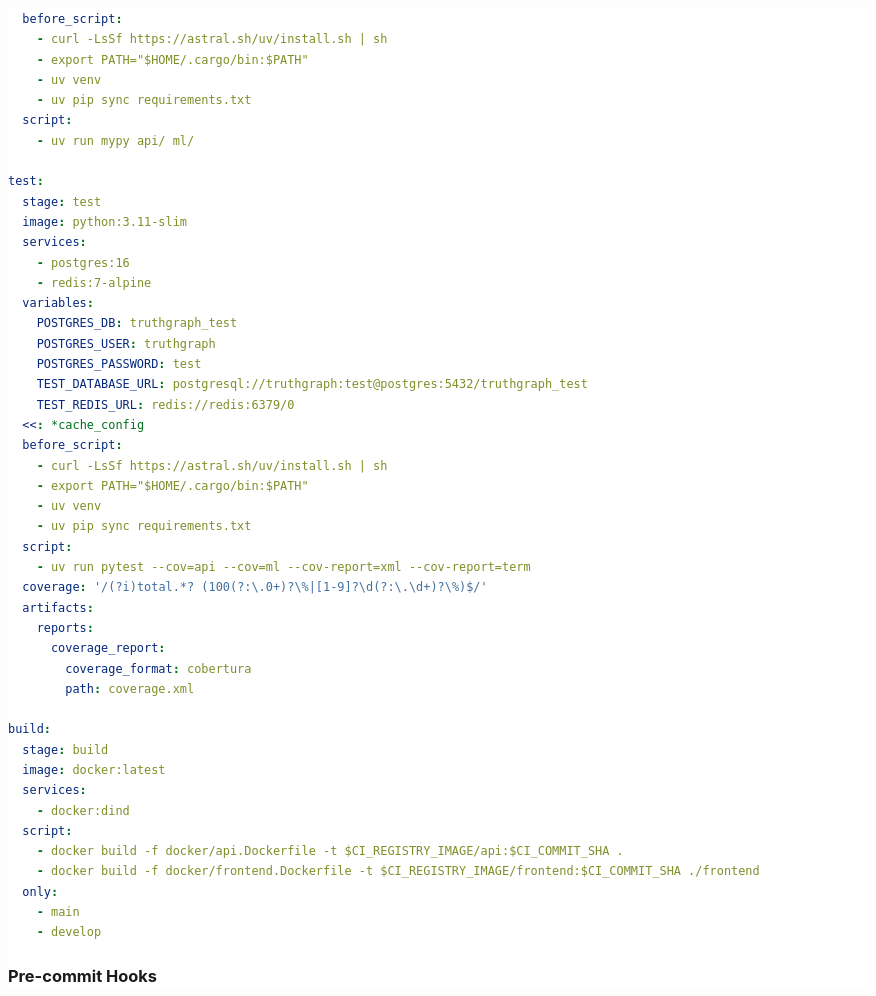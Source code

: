 ```yaml
  before_script:
    - curl -LsSf https://astral.sh/uv/install.sh | sh
    - export PATH="$HOME/.cargo/bin:$PATH"
    - uv venv
    - uv pip sync requirements.txt
  script:
    - uv run mypy api/ ml/

test:
  stage: test
  image: python:3.11-slim
  services:
    - postgres:16
    - redis:7-alpine
  variables:
    POSTGRES_DB: truthgraph_test
    POSTGRES_USER: truthgraph
    POSTGRES_PASSWORD: test
    TEST_DATABASE_URL: postgresql://truthgraph:test@postgres:5432/truthgraph_test
    TEST_REDIS_URL: redis://redis:6379/0
  <<: *cache_config
  before_script:
    - curl -LsSf https://astral.sh/uv/install.sh | sh
    - export PATH="$HOME/.cargo/bin:$PATH"
    - uv venv
    - uv pip sync requirements.txt
  script:
    - uv run pytest --cov=api --cov=ml --cov-report=xml --cov-report=term
  coverage: '/(?i)total.*? (100(?:\.0+)?\%|[1-9]?\d(?:\.\d+)?\%)$/'
  artifacts:
    reports:
      coverage_report:
        coverage_format: cobertura
        path: coverage.xml

build:
  stage: build
  image: docker:latest
  services:
    - docker:dind
  script:
    - docker build -f docker/api.Dockerfile -t $CI_REGISTRY_IMAGE/api:$CI_COMMIT_SHA .
    - docker build -f docker/frontend.Dockerfile -t $CI_REGISTRY_IMAGE/frontend:$CI_COMMIT_SHA ./frontend
  only:
    - main
    - develop
```

### Pre-commit Hooks
